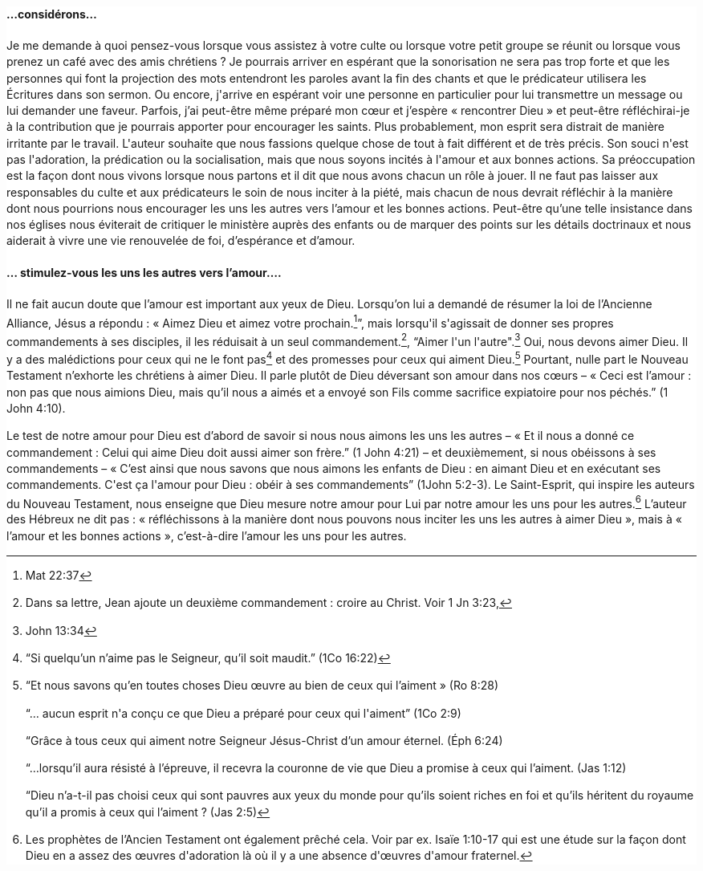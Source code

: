 [^17]: Certains commentateurs disent qu’il fait référence au baptême chrétien. C'est possible, mais je pense que le contexte pointe vers des lavages rituels. Quoi qu’il en soit, le baptême chrétien découle de ces lavages rituels.

#### …considérons…

Je me demande à quoi pensez-vous lorsque vous assistez à votre culte ou lorsque votre petit groupe se réunit ou lorsque vous prenez un café avec des amis chrétiens ? Je pourrais arriver en espérant que la sonorisation ne sera pas trop forte et que les personnes qui font la projection des mots entendront les paroles avant la fin des chants et que le prédicateur utilisera les Écritures dans son sermon. Ou encore, j'arrive en espérant voir une personne en particulier pour lui transmettre un message ou lui demander une faveur. Parfois, j’ai peut-être même préparé mon cœur et j’espère « rencontrer Dieu » et peut-être réfléchirai-je à la contribution que je pourrais apporter pour encourager les saints. Plus probablement, mon esprit sera distrait de manière irritante par le travail. L'auteur souhaite que nous fassions quelque chose de tout à fait différent et de très précis. Son souci n'est pas l'adoration, la prédication ou la socialisation, mais que nous soyons incités à l'amour et aux bonnes actions. Sa préoccupation est la façon dont nous vivons lorsque nous partons et il dit que nous avons chacun un rôle à jouer. Il ne faut pas laisser aux responsables du culte et aux prédicateurs le soin de nous inciter à la piété, mais chacun de nous devrait réfléchir à la manière dont nous pourrions nous encourager les uns les autres vers l’amour et les bonnes actions. Peut-être qu’une telle insistance dans nos églises nous éviterait de critiquer le ministère auprès des enfants ou de marquer des points sur les détails doctrinaux et nous aiderait à vivre une vie renouvelée de foi, d’espérance et d’amour.

#### … stimulez-vous les uns les autres vers l’amour….

Il ne fait aucun doute que l’amour est important aux yeux de Dieu. Lorsqu’on lui a demandé de résumer la loi de l’Ancienne Alliance, Jésus a répondu : « Aimez Dieu et aimez votre prochain.[^18]”, mais lorsqu'il s'agissait de donner ses propres commandements à ses disciples, il les réduisait à un seul commandement.[^19], “Aimer l'un l'autre".[^20] Oui, nous devons aimer Dieu. Il y a des malédictions pour ceux qui ne le font pas[^21] et des promesses pour ceux qui aiment Dieu.[^22] Pourtant, nulle part le Nouveau Testament n’exhorte les chrétiens à aimer Dieu. Il parle plutôt de Dieu déversant son amour dans nos cœurs – « Ceci est l’amour : non pas que nous aimions Dieu, mais qu’il nous a aimés et a envoyé son Fils comme sacrifice expiatoire pour nos péchés.” (1 John 4:10).

[^18]: Mat 22:37

[^19]: Dans sa lettre, Jean ajoute un deuxième commandement : croire au Christ. Voir 1 Jn 3:23,

[^20]: John 13:34

[^21]: “Si quelqu’un n’aime pas le Seigneur, qu’il soit maudit.” (1Co 16:22)

[^22]: “Et nous savons qu’en toutes choses Dieu œuvre au bien de ceux qui l’aiment » (Ro 8:28)

    “… aucun esprit n'a conçu ce que Dieu a préparé pour ceux qui l'aiment” (1Co 2:9)

    “Grâce à tous ceux qui aiment notre Seigneur Jésus-Christ d’un amour éternel. (Éph 6:24)

    “…lorsqu’il aura résisté à l’épreuve, il recevra la couronne de vie que Dieu a promise à ceux qui l’aiment. (Jas 1:12)

    “Dieu n’a-t-il pas choisi ceux qui sont pauvres aux yeux du monde pour qu’ils soient riches en foi et qu’ils héritent du royaume qu’il a promis à ceux qui l’aiment ? (Jas 2:5)

Le test de notre amour pour Dieu est d’abord de savoir si nous nous aimons les uns les autres – « Et il nous a donné ce commandement : Celui qui aime Dieu doit aussi aimer son frère.” (1 John 4:21) – et deuxièmement, si nous obéissons à ses commandements – « C’est ainsi que nous savons que nous aimons les enfants de Dieu : en aimant Dieu et en exécutant ses commandements. C'est ça l'amour pour Dieu : obéir à ses commandements” (1John 5:2-3). Le Saint-Esprit, qui inspire les auteurs du Nouveau Testament, nous enseigne que Dieu mesure notre amour pour Lui par notre amour les uns pour les autres.[^23] L’auteur des Hébreux ne dit pas : « réfléchissons à la manière dont nous pouvons nous inciter les uns les autres à aimer Dieu », mais à « l’amour et les bonnes actions », c’est-à-dire l’amour les uns pour les autres.


[^1]: Voir chapitre 4
[^2]: Voir la discussion sur Hébreux 2:10 “Jésus rendu parfait par la souffrance”
[^3]: Voir par exemple, R T Kendall, « Êtes-vous sourd à l'Esprit ou redécouvrez-vous Dieu ?” p117. “Le *passé* est effacé, et l’hypothèse est qu’à partir de là, il va servir le Seigneur et marcher dans la lumière. C'est en italique.
[^4]: “Brûlez ensuite tout le bélier sur l’autel. C'est un holocauste à l'Éternel, une odeur agréable, une offrande faite par le feu à l'Éternel. (Ex 29:18)
[^5]: “Mais celui qui sacrifie un taureau est comme celui qui tue un homme, et celui qui offre un agneau est comme celui qui brise le cou d'un chien ; Celui qui fait une offrande de céréales est comme celui qui présente du sang de porc, et celui qui brûle de l'encens commémoratif est comme celui qui adore une idole. Ils ont choisi leurs propres voies, et leurs âmes se réjouissent de leurs abominations ; » (Est un 66:3)
[^6]: Voir 1 Chron 16:1, 37-40. David construisit une simple tente pour l'Arche et semblait tout à fait libre d'y chercher Dieu : il « s'assit devant l'Éternel ».” (1 Chr 17:16), quelque chose que même le Grand Prêtre n'avait pas le droit de faire!
[^7]: Sermons simples par des prédicateurs pratiques, Vol. II
[^8]: “Ils feront la guerre à l’Agneau, mais l’Agneau les vaincra parce qu’il est le Seigneur des seigneurs et le Roi des rois. » (Concernant 17:14)
[^9]: “Car Dieu leur a mis à cœur d’accomplir son dessein en acceptant de donner à la bête le pouvoir de gouverner, jusqu’à ce que les paroles de Dieu s’accomplissent. (Concernant 17:17)
[^10]: “Les rois de la terre prennent position et les dirigeants se rassemblent contre le Seigneur et contre son Oint. « Brisons leurs chaînes, disent-ils, et débarrassons-nous de leurs chaînes. » Celui qui trône au ciel rit ; le Seigneur se moque d’eux. (Ps. 2:2-4)
[^11]: Dans son commentaire sur Hébreux, Lane voit un parallèle dans ces versets avec l'offrande de paix (Lev 3 & 7). L’auteur avait peut-être cela en tête, mais il n’y fait aucune référence claire dans le passage, j’en conclus donc qu’un tel parallèle est accessoire plutôt que significatif.
[^12]: Pour quelques courtes prières typiques de la Amidah, voir *« Prier en tant que juif »*, Rabbi Hayim Halevy Donin, Basic Books 1980.
[^13]: “Un jour, Jésus priait dans un certain endroit. Lorsqu’il eut fini, un de ses disciples lui dit : « Seigneur, apprends-nous à prier, comme Jean l’a enseigné à ses disciples. » Il leur dit : « Quand vous priez, dites : « Père, que ton nom soit sanctifié, que ton règne vienne. » (Lu 11:1-2)
[^14]: “Je vous ai fait connaître et je continuerai à vous faire connaître afin que l'amour que vous avez pour moi soit en eux et que moi-même je sois en eux. (John 17:26)
[^15]: “Ce jour-là tu ne me demanderas plus rien. Je vous dis la vérité, mon Père vous donnera tout ce que vous demanderez en mon nom… Ce jour-là, vous demanderez en mon nom. Je ne dis pas que je demanderai au Père en votre nom. Non, le Père lui-même vous aime parce que vous m'avez aimé et que vous avez cru que je venais de Dieu. (John 16:23,26-27)
[^16]: Fille 6:7
[^23]: Les prophètes de l’Ancien Testament ont également prêché cela. Voir par ex. Isaïe 1:10-17 qui est une étude sur la façon dont Dieu en a assez des œuvres d'adoration là où il y a une absence d'œuvres d'amour fraternel.
[^24]: Je recommande fortement le livre de Randy Alcorn *Money Possessions and Eternity* comme une exploration biblique et stimulante de certains des problèmes découlant de ce fait.
[^25]: Dans le grec *Texte reçu* suivi de AV et NKJV, les sept lettres commencent par cette phrase.
[^26]: Il existe des similitudes frappantes avec la Septante des Nombres. 15.
[^27]: “Mais quiconque pèche par défi, qu'il soit indigène ou étranger, blasphème le Seigneur, et cette personne doit être retranchée de son peuple. Parce qu’il a méprisé la parole du Seigneur et enfreint ses commandements, cette personne doit sûrement être retranchée ; sa culpabilité reste sur lui » (Nu 15:30-31).
[^28]: “Observez le sabbat, car il est saint pour vous. Quiconque le profanera sera mis à mort ; quiconque fera un travail ce jour-là sera retranché de son peuple. (Ex 31:14)
[^29]: Le NASB est assez bon à cet égard, mais utilise le mot « Maintenant » au lieu du NKJV « Donc ». Le lien est implicite, mais pas aussi explicite.
[^30]: En plus du changement noté dans le paragraphe suivant, j'ai ajouté le mot de connexion « Pour » au début, reflétant le grec.
[^31]: “Mais si un méchant se détourne de tous les péchés qu’il a commis, s’il observe tous mes décrets et fait ce qui est juste et juste, il vivra certainement ; il ne mourra pas. Aucun des délits qu'il a commis ne sera retenu contre lui. Grâce aux bonnes choses qu’il a faites, il vivra. Est-ce que je prends plaisir à la mort des méchants ? déclare le Souverain Seigneur. Au contraire, ne suis-je pas content quand ils se détournent de leurs voies et vivent ? (Ézé 18:21-23)
[^32]: Actes 5:1-10
[^33]: 1Cor 11:19-32
[^34]: Lév 10:1-3
[^35]: Numéro 16:35
[^36]: Voir Isa 4:4, 9:19, 10:17, 26:9,11, 30:30, 33:14, 66:15-16
[^37]: Par exemple. Jn 5:24 “Je vous le dis en vérité, quiconque entend ma parole et croit celui qui m'a envoyé a la vie éternelle et ne sera pas condamné ; il est passé de la mort à la vie.”
[^38]: Par exemple. 2Cor 5:10 “Car nous devons tous comparaître devant le tribunal du Christ, afin que chacun reçoive ce qui lui est dû pour les choses faites pendant qu'il était dans le corps, qu'elles soient bonnes ou mauvaises.”
[^39]: “Et maintenant, chers enfants, continuez en lui, afin que, lorsqu'il apparaîtra, nous puissions être confiants et sans honte devant lui lors de sa venue.” (1Jo 2:28)
[^40]: “Mais maintenant, il vous a réconcilié par le corps physique du Christ par la mort pour vous présenter saint à ses yeux, sans défaut et libre de toute accusation – si vous continuez dans votre foi, établie et ferme, non ébranlé par l’espérance de l’Évangile. (Col. 1:22-23)
[^41]: Professeur agrégé de lettres classiques, Université de Louisville. Article publié sur www.ichthys.com
[^42]: Voir par exemple les commentaires de F. F. Bruce, P. E. Hughes, MacArthur, L. Morris, R.C. Stedman.
[^43]: Mat 13:24etf
[^44]: 1 Tim 2:4; 2 Tim 2:25; 3:7; et Titus 1:1
[^45]: “C’est pourquoi je vous le dis, tout péché et tout blasphème sera pardonné aux hommes, mais le blasphème contre l’Esprit ne sera pas pardonné. (le mont 12:31)
[^46]: Moody Bible Institute de Chicago, article sur Hébreux 10:26 publié sur www.biblelineministries.org
[^47]: *“Un châtiment pire que la mort »*, www.faithalone.org
[^48]: Essai intitulé *«Pour qui Hébreux 10:26-31 enseigner une « punition pire que la mort » ?* J. Tanner, professeur de recherche, BEE World, Tyler, Texas